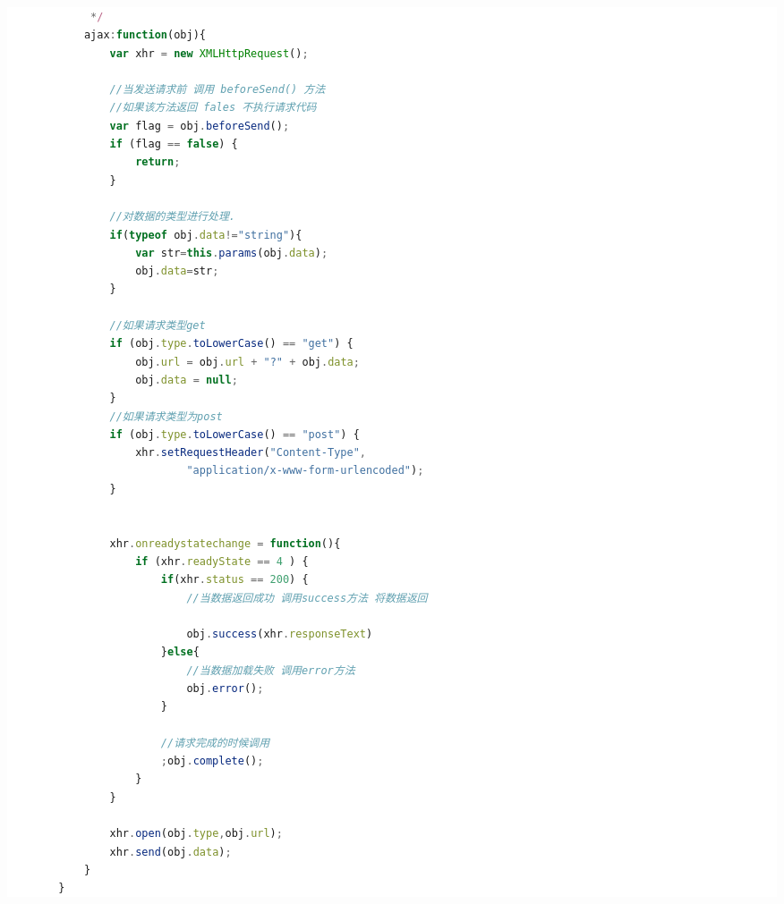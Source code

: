 ```js
             */
            ajax:function(obj){
                var xhr = new XMLHttpRequest();

                //当发送请求前 调用 beforeSend() 方法
                //如果该方法返回 fales 不执行请求代码
                var flag = obj.beforeSend();
                if (flag == false) {
                    return;
                }

                //对数据的类型进行处理.
                if(typeof obj.data!="string"){
                    var str=this.params(obj.data);
                    obj.data=str;
                }

                //如果请求类型get
                if (obj.type.toLowerCase() == "get") {
                    obj.url = obj.url + "?" + obj.data;
                    obj.data = null;
                }
                //如果请求类型为post
                if (obj.type.toLowerCase() == "post") {
                    xhr.setRequestHeader("Content-Type",
                            "application/x-www-form-urlencoded");
                }


                xhr.onreadystatechange = function(){
                    if (xhr.readyState == 4 ) {
                        if(xhr.status == 200) {
                            //当数据返回成功 调用success方法 将数据返回

                            obj.success(xhr.responseText)
                        }else{
                            //当数据加载失败 调用error方法
                            obj.error();
                        }

                        //请求完成的时候调用
                        ;obj.complete();
                    }
                }

                xhr.open(obj.type,obj.url);
                xhr.send(obj.data);
            }
        }

```

